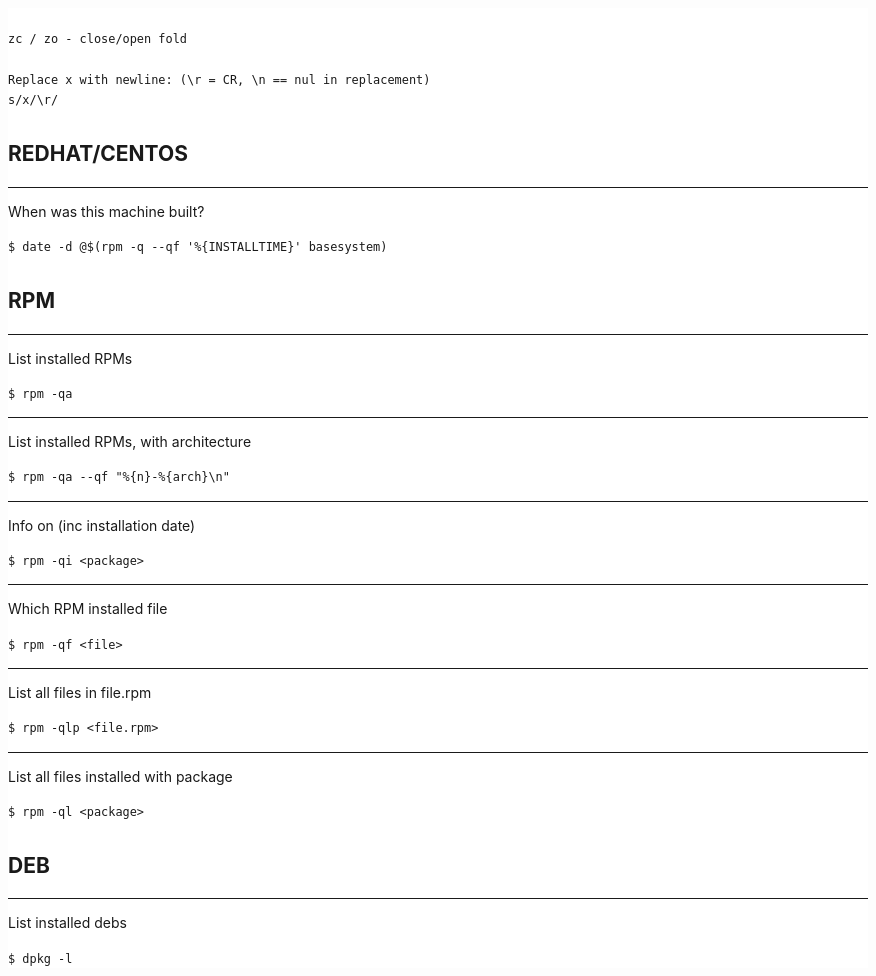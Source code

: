 ```

zc / zo - close/open fold

Replace x with newline: (\r = CR, \n == nul in replacement)
s/x/\r/
```

REDHAT/CENTOS
-------------
***
When was this machine built?
```
$ date -d @$(rpm -q --qf '%{INSTALLTIME}' basesystem)
```

RPM
---
***
List installed RPMs
```
$ rpm -qa
```

***
List installed RPMs, with architecture
```
$ rpm -qa --qf "%{n}-%{arch}\n"
```

***
Info on <package> (inc installation date)
```
$ rpm -qi <package>
```

***
Which RPM installed file
```
$ rpm -qf <file>
```

***
List all files in file.rpm
```
$ rpm -qlp <file.rpm>
```

***
List all files installed with package
```
$ rpm -ql <package>
```

DEB
---
***
List installed debs
```
$ dpkg -l
```
